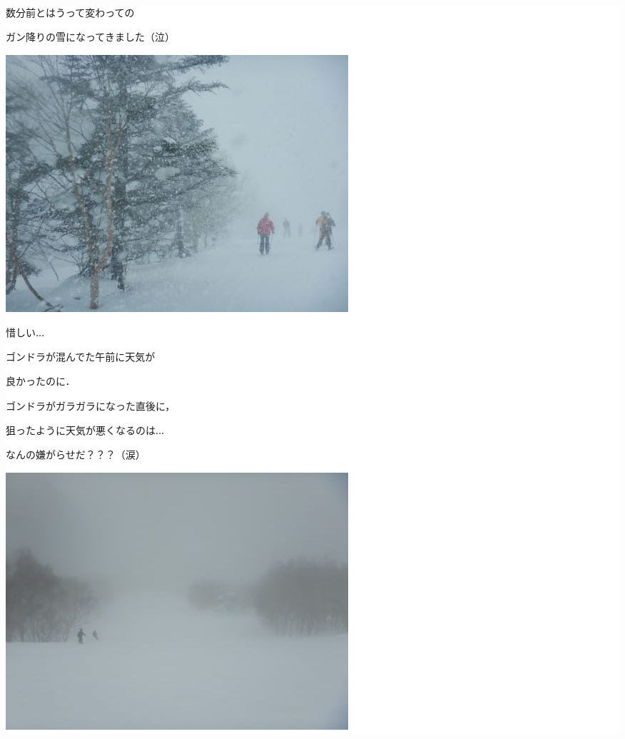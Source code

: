 


数分前とはうって変わっての


ガン降りの雪になってきました（泣）




![98237b0b593c1345d9e0d6aa379efabb.jpg](images/98237b0b593c1345d9e0d6aa379efabb.jpg)




惜しい…


ゴンドラが混んでた午前に天気が


良かったのに．


ゴンドラがガラガラになった直後に，


狙ったように天気が悪くなるのは…


なんの嫌がらせだ？？？（涙）




![c2ed76d2245e31b808fa211bdaf4b801.jpg](images/c2ed76d2245e31b808fa211bdaf4b801.jpg)
